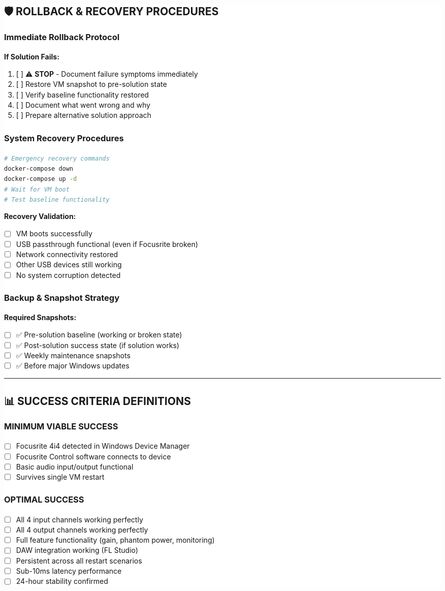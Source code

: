 ## 🛡️ ROLLBACK & RECOVERY PROCEDURES

### **Immediate Rollback Protocol**
**If Solution Fails:**
1. [ ] ⚠️ **STOP** - Document failure symptoms immediately
2. [ ] Restore VM snapshot to pre-solution state
3. [ ] Verify baseline functionality restored
4. [ ] Document what went wrong and why
5. [ ] Prepare alternative solution approach

### **System Recovery Procedures**
```bash
# Emergency recovery commands
docker-compose down
docker-compose up -d
# Wait for VM boot
# Test baseline functionality
```

**Recovery Validation:**
- [ ] VM boots successfully
- [ ] USB passthrough functional (even if Focusrite broken)
- [ ] Network connectivity restored
- [ ] Other USB devices still working
- [ ] No system corruption detected

### **Backup & Snapshot Strategy**
**Required Snapshots:**
- [ ] ✅ Pre-solution baseline (working or broken state)  
- [ ] ✅ Post-solution success state (if solution works)
- [ ] ✅ Weekly maintenance snapshots
- [ ] ✅ Before major Windows updates

---

## 📊 SUCCESS CRITERIA DEFINITIONS

### **MINIMUM VIABLE SUCCESS**
- [ ] Focusrite 4i4 detected in Windows Device Manager
- [ ] Focusrite Control software connects to device
- [ ] Basic audio input/output functional
- [ ] Survives single VM restart

### **OPTIMAL SUCCESS** 
- [ ] All 4 input channels working perfectly
- [ ] All 4 output channels working perfectly
- [ ] Full feature functionality (gain, phantom power, monitoring)
- [ ] DAW integration working (FL Studio)
- [ ] Persistent across all restart scenarios
- [ ] Sub-10ms latency performance
- [ ] 24-hour stability confirmed
